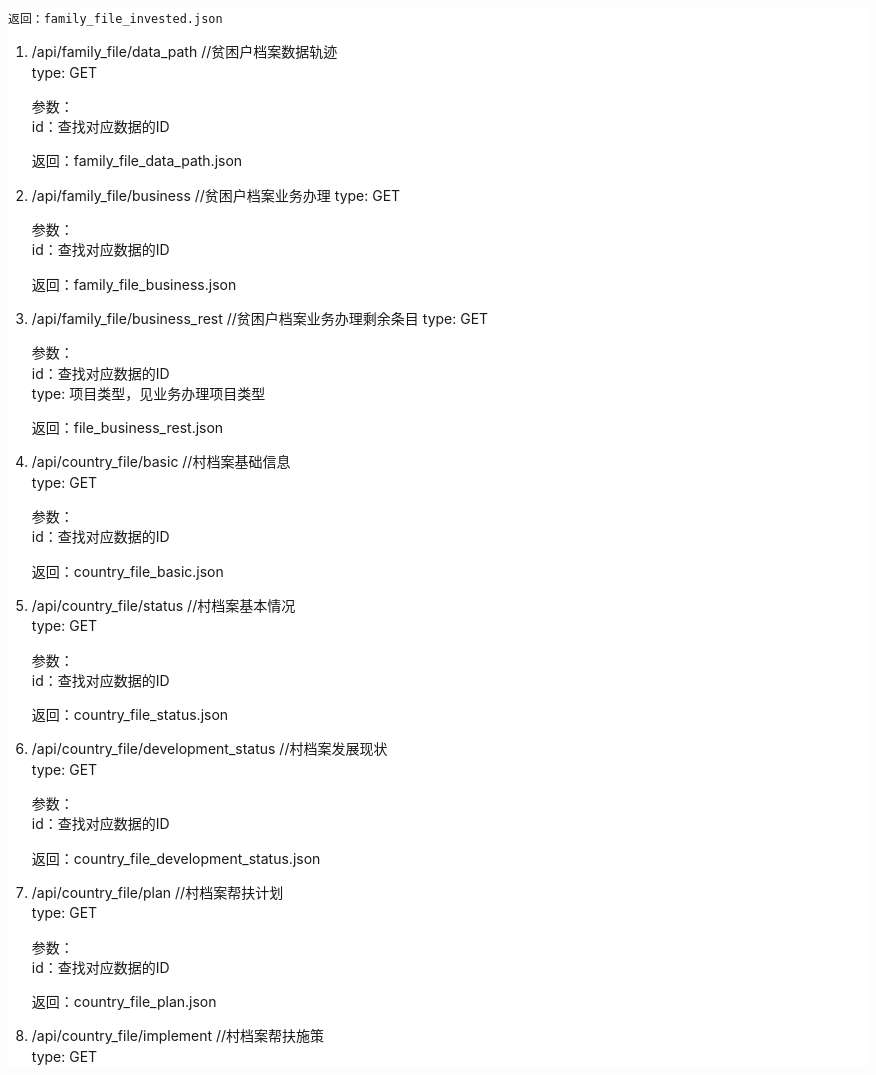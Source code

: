     返回：family_file_invested.json

1. /api/family_file/data_path //贫困户档案数据轨迹  
    type: GET  

    参数：  
    id：查找对应数据的ID  

    返回：family_file_data_path.json

1. /api/family_file/business //贫困户档案业务办理
    type: GET  

    参数：  
    id：查找对应数据的ID  

    返回：family_file_business.json

1. /api/family_file/business_rest //贫困户档案业务办理剩余条目
    type: GET  

    参数：  
    id：查找对应数据的ID  
    type: 项目类型，见业务办理项目类型  

    返回：file_business_rest.json

1. /api/country_file/basic //村档案基础信息    
    type: GET  

    参数：  
    id：查找对应数据的ID  

    返回：country_file_basic.json

1. /api/country_file/status //村档案基本情况    
    type: GET  

    参数：  
    id：查找对应数据的ID  

    返回：country_file_status.json

1. /api/country_file/development_status //村档案发展现状    
    type: GET  

    参数：  
    id：查找对应数据的ID  

    返回：country_file_development_status.json

1. /api/country_file/plan //村档案帮扶计划    
    type: GET  

    参数：  
    id：查找对应数据的ID  

    返回：country_file_plan.json

1. /api/country_file/implement //村档案帮扶施策    
    type: GET  
